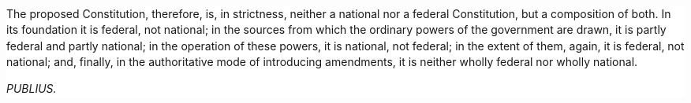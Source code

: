 The proposed Constitution, therefore, is, in strictness, neither a national nor a federal Constitution, but a composition of both. In its foundation it is federal, not national; in the sources from which the ordinary powers of the government are drawn, it is partly federal and partly national; in the operation of these powers, it is national, not federal; in the extent of them, again, it is federal, not national; and, finally, in the authoritative mode of introducing amendments, it is neither wholly federal nor wholly national.

_PUBLIUS._

